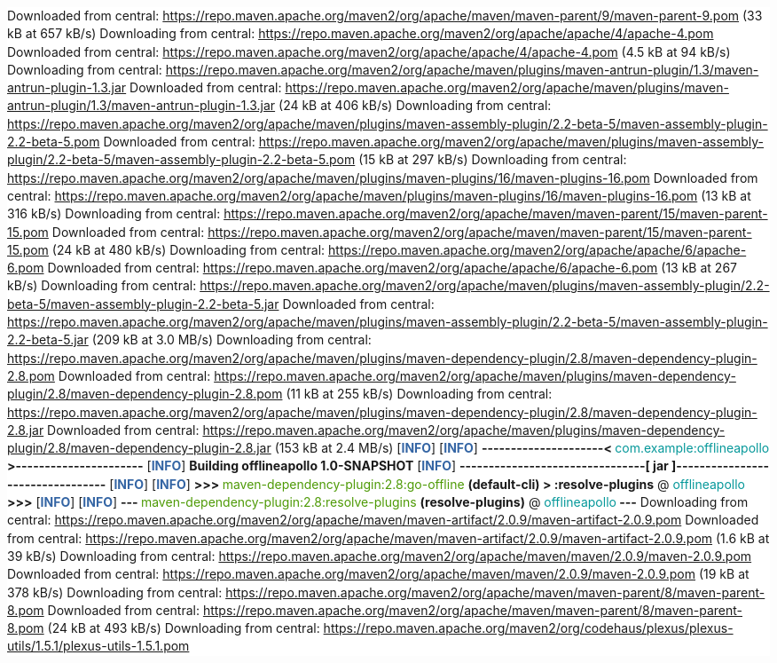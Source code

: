 Downloaded from central: https://repo.maven.apache.org/maven2/org/apache/maven/maven-parent/9/maven-parent-9.pom (33 kB at 657 kB/s)
Downloading from central: https://repo.maven.apache.org/maven2/org/apache/apache/4/apache-4.pom
Downloaded from central: https://repo.maven.apache.org/maven2/org/apache/apache/4/apache-4.pom (4.5 kB at 94 kB/s)
Downloading from central: https://repo.maven.apache.org/maven2/org/apache/maven/plugins/maven-antrun-plugin/1.3/maven-antrun-plugin-1.3.jar
Downloaded from central: https://repo.maven.apache.org/maven2/org/apache/maven/plugins/maven-antrun-plugin/1.3/maven-antrun-plugin-1.3.jar (24 kB at 406 kB/s)
Downloading from central: https://repo.maven.apache.org/maven2/org/apache/maven/plugins/maven-assembly-plugin/2.2-beta-5/maven-assembly-plugin-2.2-beta-5.pom
Downloaded from central: https://repo.maven.apache.org/maven2/org/apache/maven/plugins/maven-assembly-plugin/2.2-beta-5/maven-assembly-plugin-2.2-beta-5.pom (15 kB at 297 kB/s)
Downloading from central: https://repo.maven.apache.org/maven2/org/apache/maven/plugins/maven-plugins/16/maven-plugins-16.pom
Downloaded from central: https://repo.maven.apache.org/maven2/org/apache/maven/plugins/maven-plugins/16/maven-plugins-16.pom (13 kB at 316 kB/s)
Downloading from central: https://repo.maven.apache.org/maven2/org/apache/maven/maven-parent/15/maven-parent-15.pom
Downloaded from central: https://repo.maven.apache.org/maven2/org/apache/maven/maven-parent/15/maven-parent-15.pom (24 kB at 480 kB/s)
Downloading from central: https://repo.maven.apache.org/maven2/org/apache/apache/6/apache-6.pom
Downloaded from central: https://repo.maven.apache.org/maven2/org/apache/apache/6/apache-6.pom (13 kB at 267 kB/s)
Downloading from central: https://repo.maven.apache.org/maven2/org/apache/maven/plugins/maven-assembly-plugin/2.2-beta-5/maven-assembly-plugin-2.2-beta-5.jar
Downloaded from central: https://repo.maven.apache.org/maven2/org/apache/maven/plugins/maven-assembly-plugin/2.2-beta-5/maven-assembly-plugin-2.2-beta-5.jar (209 kB at 3.0 MB/s)
Downloading from central: https://repo.maven.apache.org/maven2/org/apache/maven/plugins/maven-dependency-plugin/2.8/maven-dependency-plugin-2.8.pom
Downloaded from central: https://repo.maven.apache.org/maven2/org/apache/maven/plugins/maven-dependency-plugin/2.8/maven-dependency-plugin-2.8.pom (11 kB at 255 kB/s)
Downloading from central: https://repo.maven.apache.org/maven2/org/apache/maven/plugins/maven-dependency-plugin/2.8/maven-dependency-plugin-2.8.jar
Downloaded from central: https://repo.maven.apache.org/maven2/org/apache/maven/plugins/maven-dependency-plugin/2.8/maven-dependency-plugin-2.8.jar (153 kB at 2.4 MB/s)
[<font color="#3465A4"><b>INFO</b></font>] 
[<font color="#3465A4"><b>INFO</b></font>] <b>---------------------&lt; </b><font color="#06989A">com.example:offlineapollo</font><b> &gt;----------------------</b>
[<font color="#3465A4"><b>INFO</b></font>] <b>Building offlineapollo 1.0-SNAPSHOT</b>
[<font color="#3465A4"><b>INFO</b></font>] <b>--------------------------------[ jar ]---------------------------------</b>
[<font color="#3465A4"><b>INFO</b></font>] 
[<font color="#3465A4"><b>INFO</b></font>] <b>&gt;&gt;&gt; </b><font color="#4E9A06">maven-dependency-plugin:2.8:go-offline</font> <b>(default-cli) &gt; :resolve-plugins</b> @ <font color="#06989A">offlineapollo</font><b> &gt;&gt;&gt;</b>
[<font color="#3465A4"><b>INFO</b></font>] 
[<font color="#3465A4"><b>INFO</b></font>] <b>--- </b><font color="#4E9A06">maven-dependency-plugin:2.8:resolve-plugins</font> <b>(resolve-plugins)</b> @ <font color="#06989A">offlineapollo</font><b> ---</b>
Downloading from central: https://repo.maven.apache.org/maven2/org/apache/maven/maven-artifact/2.0.9/maven-artifact-2.0.9.pom
Downloaded from central: https://repo.maven.apache.org/maven2/org/apache/maven/maven-artifact/2.0.9/maven-artifact-2.0.9.pom (1.6 kB at 39 kB/s)
Downloading from central: https://repo.maven.apache.org/maven2/org/apache/maven/maven/2.0.9/maven-2.0.9.pom
Downloaded from central: https://repo.maven.apache.org/maven2/org/apache/maven/maven/2.0.9/maven-2.0.9.pom (19 kB at 378 kB/s)
Downloading from central: https://repo.maven.apache.org/maven2/org/apache/maven/maven-parent/8/maven-parent-8.pom
Downloaded from central: https://repo.maven.apache.org/maven2/org/apache/maven/maven-parent/8/maven-parent-8.pom (24 kB at 493 kB/s)
Downloading from central: https://repo.maven.apache.org/maven2/org/codehaus/plexus/plexus-utils/1.5.1/plexus-utils-1.5.1.pom